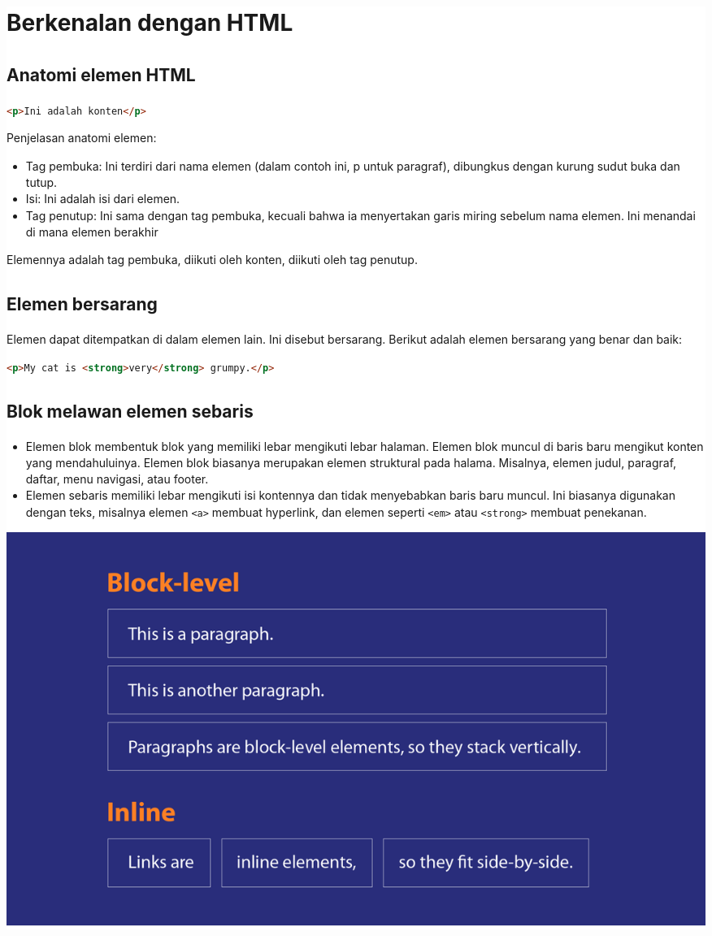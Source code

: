 # Berkenalan dengan HTML

## Anatomi elemen HTML

```html
<p>Ini adalah konten</p>
```

Penjelasan anatomi elemen:

- Tag pembuka: Ini terdiri dari nama elemen (dalam contoh ini, p untuk paragraf), dibungkus dengan kurung sudut buka dan tutup.
- Isi: Ini adalah isi dari elemen.
- Tag penutup: Ini sama dengan tag pembuka, kecuali bahwa ia menyertakan garis miring sebelum nama elemen. Ini menandai di mana elemen berakhir

Elemennya adalah tag pembuka, diikuti oleh konten, diikuti oleh tag penutup.

## Elemen bersarang

Elemen dapat ditempatkan di dalam elemen lain. Ini disebut bersarang. Berikut adalah elemen bersarang yang benar dan baik:

```html
<p>My cat is <strong>very</strong> grumpy.</p>
```

## Blok melawan elemen sebaris

- Elemen blok membentuk blok yang memiliki lebar mengikuti lebar halaman. Elemen blok muncul di baris baru mengikut konten yang mendahuluinya. Elemen blok biasanya merupakan elemen struktural pada halama. Misalnya, elemen judul, paragraf, daftar, menu navigasi, atau footer.
- Elemen sebaris memiliki lebar mengikuti isi kontennya dan tidak menyebabkan baris baru muncul. Ini biasanya digunakan dengan teks, misalnya elemen `<a>` membuat hyperlink, dan elemen seperti `<em>` atau `<strong>` membuat penekanan.

![block_vs_inline_diagram.png](Berkenalan%20dengan%20HTML%20e63f5e33cd364c2a8c0bbd1a425c2cea/../images/block_vs_inline_diagram.png)
